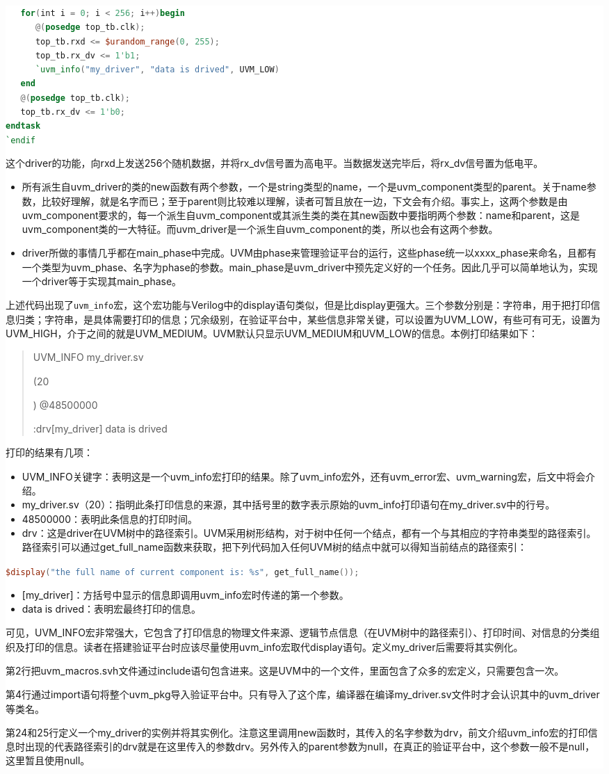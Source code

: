 ```verilog
   for(int i = 0; i < 256; i++)begin
      @(posedge top_tb.clk);
      top_tb.rxd <= $urandom_range(0, 255);
      top_tb.rx_dv <= 1'b1;
      `uvm_info("my_driver", "data is drived", UVM_LOW)
   end
   @(posedge top_tb.clk);
   top_tb.rx_dv <= 1'b0;
endtask
`endif
```

这个driver的功能，向rxd上发送256个随机数据，并将rx_dv信号置为高电平。当数据发送完毕后，将rx_dv信号置为低电平。

- 所有派生自uvm_driver的类的new函数有两个参数，一个是string类型的name，一个是uvm_component类型的parent。关于name参数，比较好理解，就是名字而已；至于parent则比较难以理解，读者可暂且放在一边，下文会有介绍。事实上，这两个参数是由uvm_component要求的，每一个派生自uvm_component或其派生类的类在其new函数中要指明两个参数：name和parent，这是uvm_component类的一大特征。而uvm_driver是一个派生自uvm_component的类，所以也会有这两个参数。

- driver所做的事情几乎都在main_phase中完成。UVM由phase来管理验证平台的运行，这些phase统一以xxxx_phase来命名，且都有一个类型为uvm_phase、名字为phase的参数。main_phase是uvm_driver中预先定义好的一个任务。因此几乎可以简单地认为，实现一个driver等于实现其main_phase。

上述代码出现了`uvm_info`宏，这个宏功能与Verilog中的display语句类似，但是比display更强大。三个参数分别是：字符串，用于把打印信息归类；字符串，是具体需要打印的信息；冗余级别，在验证平台中，某些信息非常关键，可以设置为UVM_LOW，有些可有可无，设置为UVM_HIGH，介于之间的就是UVM_MEDIUM。UVM默认只显示UVM_MEDIUM和UVM_LOW的信息。本例打印结果如下：

>UVM_INFO my_driver.sv
>
>(20
>
>) @48500000
>
>:drv[my_driver] data is drived

打印的结果有几项：

- UVM_INFO关键字：表明这是一个uvm_info宏打印的结果。除了uvm_info宏外，还有uvm_error宏、uvm_warning宏，后文中将会介绍。
- my_driver.sv（20）：指明此条打印信息的来源，其中括号里的数字表示原始的uvm_info打印语句在my_driver.sv中的行号。
- 48500000：表明此条信息的打印时间。
- drv：这是driver在UVM树中的路径索引。UVM采用树形结构，对于树中任何一个结点，都有一个与其相应的字符串类型的路径索引。路径索引可以通过get_full_name函数来获取，把下列代码加入任何UVM树的结点中就可以得知当前结点的路径索引：

```verilog
$display("the full name of current component is: %s", get_full_name());
```

- [my_driver]：方括号中显示的信息即调用uvm_info宏时传递的第一个参数。
- data is drived：表明宏最终打印的信息。

可见，UVM_INFO宏非常强大，它包含了打印信息的物理文件来源、逻辑节点信息（在UVM树中的路径索引）、打印时间、对信息的分类组织及打印的信息。读者在搭建验证平台时应该尽量使用uvm_info宏取代display语句。定义my_driver后需要将其实例化。

第2行把uvm_macros.svh文件通过include语句包含进来。这是UVM中的一个文件，里面包含了众多的宏定义，只需要包含一次。

第4行通过import语句将整个uvm_pkg导入验证平台中。只有导入了这个库，编译器在编译my_driver.sv文件时才会认识其中的uvm_driver等类名。

第24和25行定义一个my_driver的实例并将其实例化。注意这里调用new函数时，其传入的名字参数为drv，前文介绍uvm_info宏的打印信息时出现的代表路径索引的drv就是在这里传入的参数drv。另外传入的parent参数为null，在真正的验证平台中，这个参数一般不是null，这里暂且使用null。
